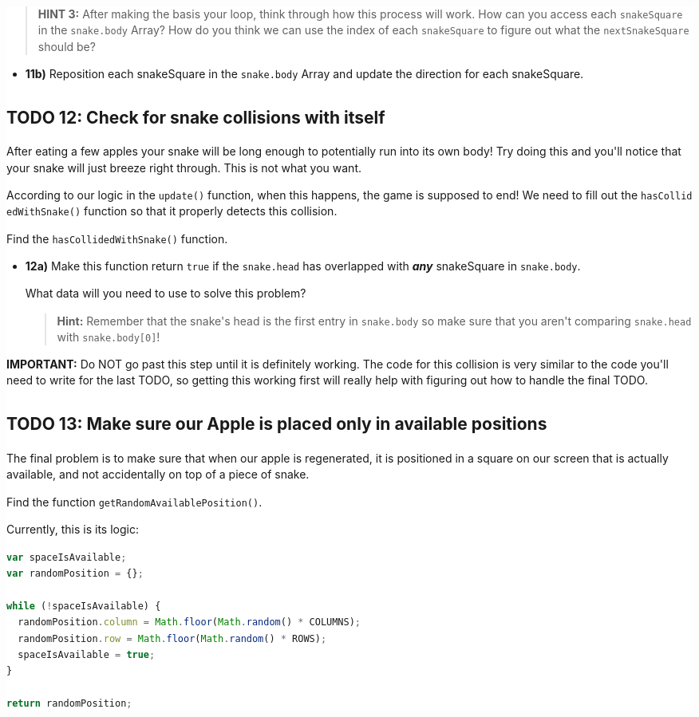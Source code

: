 > **HINT 3:** After making the basis your loop, think through how this process will work. How can you access
> each `snakeSquare` in the `snake.body` Array? How do you think we can use the index of each `snakeSquare` to figure
> out
> what the `nextSnakeSquare` should be?

- **11b)** Reposition each snakeSquare in the `snake.body` Array and update the direction for each snakeSquare.

## TODO 12: Check for snake collisions with itself

After eating a few apples your snake will be long enough to potentially run into its own body! Try doing this and you'll
notice that your snake will just breeze right through. This is not what you want.

According to our logic in the `update()` function, when this happens, the game is supposed to end! We need to fill out
the `hasCollidedWithSnake()` function so that it properly detects this collision.

Find the `hasCollidedWithSnake()` function.

- **12a)** Make this function return `true` if the `snake.head` has overlapped with **_any_** snakeSquare
  in `snake.body`.

  What data will you need to use to solve this problem?

  > **Hint:** Remember that the snake's head is the first entry in `snake.body` so make sure that you aren't
  comparing `snake.head` with `snake.body[0]`!

**IMPORTANT:** Do NOT go past this step until it is definitely working. The code for this collision is very similar to
the code you'll need to write for the last TODO, so getting this working first will really help with figuring out how to
handle the final TODO.

## TODO 13: Make sure our Apple is placed only in available positions

The final problem is to make sure that when our apple is regenerated, it is positioned in a square on our screen that is
actually available, and not accidentally on top of a piece of snake.

Find the function `getRandomAvailablePosition()`.

Currently, this is its logic:

```js
var spaceIsAvailable;
var randomPosition = {};

while (!spaceIsAvailable) {
  randomPosition.column = Math.floor(Math.random() * COLUMNS);
  randomPosition.row = Math.floor(Math.random() * ROWS);
  spaceIsAvailable = true;
}

return randomPosition;
```
